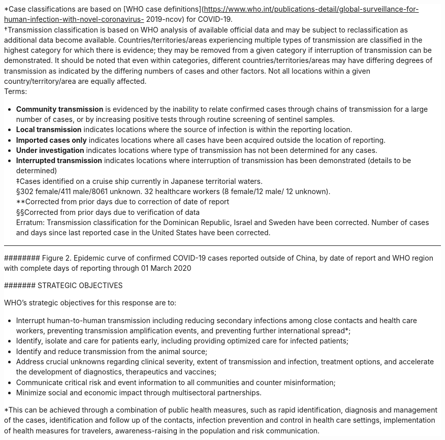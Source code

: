 
\*Case classifications are based on [WHO case definitions](https://www.who.int/publications-detail/global-surveillance-for-human-infection-with-novel-coronavirus- 2019-ncov) for COVID-19.  
†Transmission classification is based on WHO analysis of available official data and may be subject to reclassification as additional data become available. Countries/territories/areas experiencing multiple types of transmission are classified in the highest category for which there is evidence; they may be removed from a given category if interruption of transmission can be demonstrated. It should be noted that even within categories, different countries/territories/areas may have differing degrees of transmission as indicated by the differing numbers of cases and other factors. Not all locations within a given country/territory/area are equally affected.  
Terms:

- **Community transmission** is evidenced by the inability to relate confirmed cases through chains of transmission for a large number of cases, or by increasing positive tests through routine screening of sentinel samples.
- **Local transmission** indicates locations where the source of infection is within the reporting location.
- **Imported cases only** indicates locations where all cases have been acquired outside the location of reporting.
- **Under investigation** indicates locations where type of transmission has not been determined for any cases.
- **Interrupted transmission** indicates locations where interruption of transmission has been demonstrated (details to be determined)  
‡Cases identified on a cruise ship currently in Japanese territorial waters.  
§302 female/411 male/8061 unknown. 32 healthcare workers (8 female/12 male/ 12 unknown).  
\*\*Corrected from prior days due to correction of date of report  
§§Corrected from prior days due to verification of data  
Erratum: Transmission classification for the Dominican Republic, Israel and Sweden have been corrected. Number of cases and days since last reported case in the United States have been corrected.

---

######## Figure 2. Epidemic curve of confirmed COVID-19 cases reported outside of China, by date of report and WHO region with complete days of reporting through 01 March 2020

####### STRATEGIC OBJECTIVES

WHO’s strategic objectives for this response are to:

- Interrupt human-to-human transmission including reducing secondary infections among close contacts and health care workers, preventing transmission amplification events, and preventing further international spread\*;
- Identify, isolate and care for patients early, including providing optimized care for infected patients;
- Identify and reduce transmission from the animal source;
- Address crucial unknowns regarding clinical severity, extent of transmission and infection, treatment options, and accelerate the development of diagnostics, therapeutics and vaccines;
- Communicate critical risk and event information to all communities and counter misinformation;
- Minimize social and economic impact through multisectoral partnerships.

\*This can be achieved through a combination of public health measures, such as rapid identification, diagnosis and management of the cases, identification and follow up of the contacts, infection prevention and control in health care settings, implementation of health measures for travelers, awareness-raising in the population and risk communication.
